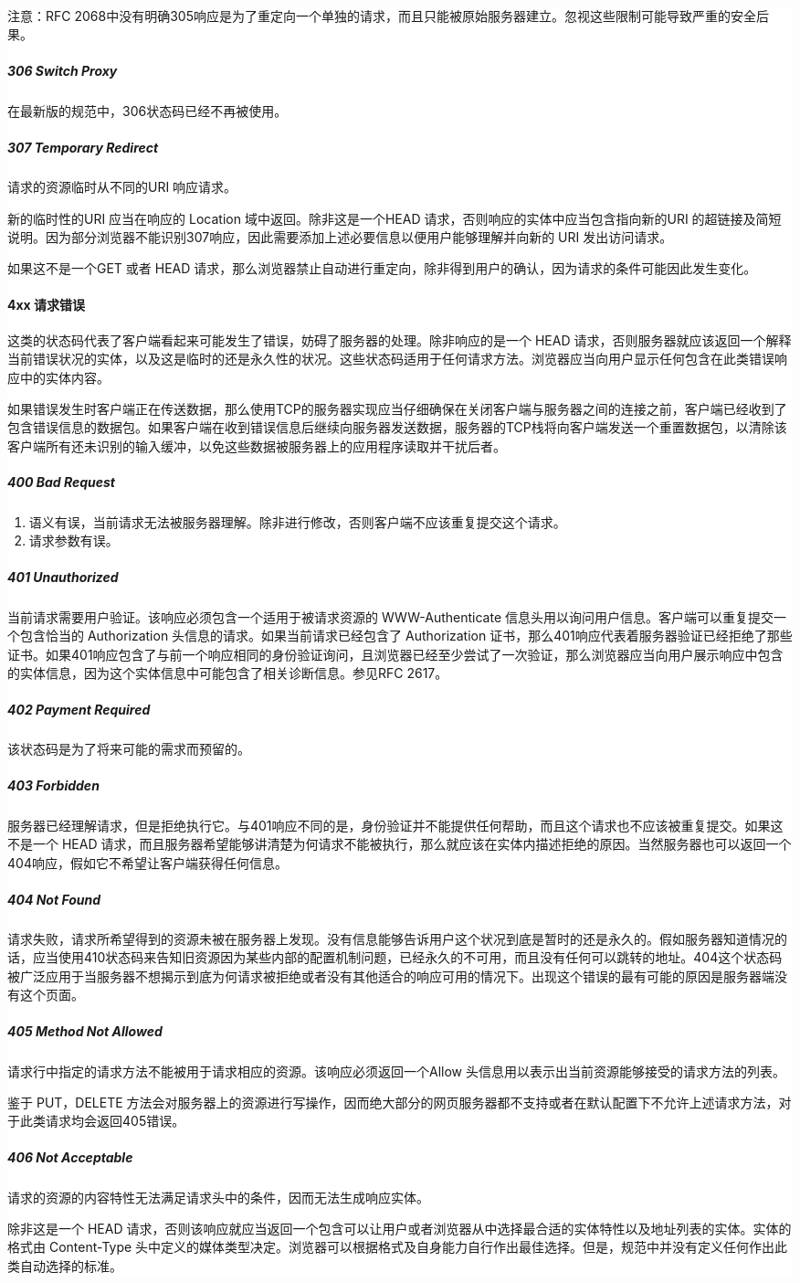 注意：RFC 2068中没有明确305响应是为了重定向一个单独的请求，而且只能被原始服务器建立。忽视这些限制可能导致严重的安全后果。

##### 306 Switch Proxy

在最新版的规范中，306状态码已经不再被使用。

##### 307 Temporary Redirect

请求的资源临时从不同的URI 响应请求。

新的临时性的URI 应当在响应的 Location 域中返回。除非这是一个HEAD 请求，否则响应的实体中应当包含指向新的URI 的超链接及简短说明。因为部分浏览器不能识别307响应，因此需要添加上述必要信息以便用户能够理解并向新的 URI 发出访问请求。

如果这不是一个GET 或者 HEAD 请求，那么浏览器禁止自动进行重定向，除非得到用户的确认，因为请求的条件可能因此发生变化。

#### 4xx 请求错误

这类的状态码代表了客户端看起来可能发生了错误，妨碍了服务器的处理。除非响应的是一个 HEAD 请求，否则服务器就应该返回一个解释当前错误状况的实体，以及这是临时的还是永久性的状况。这些状态码适用于任何请求方法。浏览器应当向用户显示任何包含在此类错误响应中的实体内容。

如果错误发生时客户端正在传送数据，那么使用TCP的服务器实现应当仔细确保在关闭客户端与服务器之间的连接之前，客户端已经收到了包含错误信息的数据包。如果客户端在收到错误信息后继续向服务器发送数据，服务器的TCP栈将向客户端发送一个重置数据包，以清除该客户端所有还未识别的输入缓冲，以免这些数据被服务器上的应用程序读取并干扰后者。

##### 400 Bad Request

1. 语义有误，当前请求无法被服务器理解。除非进行修改，否则客户端不应该重复提交这个请求。
2. 请求参数有误。

##### 401 Unauthorized

当前请求需要用户验证。该响应必须包含一个适用于被请求资源的 WWW-Authenticate 信息头用以询问用户信息。客户端可以重复提交一个包含恰当的 Authorization 头信息的请求。如果当前请求已经包含了 Authorization 证书，那么401响应代表着服务器验证已经拒绝了那些证书。如果401响应包含了与前一个响应相同的身份验证询问，且浏览器已经至少尝试了一次验证，那么浏览器应当向用户展示响应中包含的实体信息，因为这个实体信息中可能包含了相关诊断信息。参见RFC 2617。

##### 402 Payment Required

该状态码是为了将来可能的需求而预留的。

##### 403 Forbidden

服务器已经理解请求，但是拒绝执行它。与401响应不同的是，身份验证并不能提供任何帮助，而且这个请求也不应该被重复提交。如果这不是一个 HEAD 请求，而且服务器希望能够讲清楚为何请求不能被执行，那么就应该在实体内描述拒绝的原因。当然服务器也可以返回一个404响应，假如它不希望让客户端获得任何信息。

##### 404 Not Found

请求失败，请求所希望得到的资源未被在服务器上发现。没有信息能够告诉用户这个状况到底是暂时的还是永久的。假如服务器知道情况的话，应当使用410状态码来告知旧资源因为某些内部的配置机制问题，已经永久的不可用，而且没有任何可以跳转的地址。404这个状态码被广泛应用于当服务器不想揭示到底为何请求被拒绝或者没有其他适合的响应可用的情况下。出现这个错误的最有可能的原因是服务器端没有这个页面。

##### 405 Method Not Allowed

请求行中指定的请求方法不能被用于请求相应的资源。该响应必须返回一个Allow 头信息用以表示出当前资源能够接受的请求方法的列表。

鉴于 PUT，DELETE 方法会对服务器上的资源进行写操作，因而绝大部分的网页服务器都不支持或者在默认配置下不允许上述请求方法，对于此类请求均会返回405错误。

##### 406 Not Acceptable

请求的资源的内容特性无法满足请求头中的条件，因而无法生成响应实体。

除非这是一个 HEAD 请求，否则该响应就应当返回一个包含可以让用户或者浏览器从中选择最合适的实体特性以及地址列表的实体。实体的格式由 Content-Type 头中定义的媒体类型决定。浏览器可以根据格式及自身能力自行作出最佳选择。但是，规范中并没有定义任何作出此类自动选择的标准。
